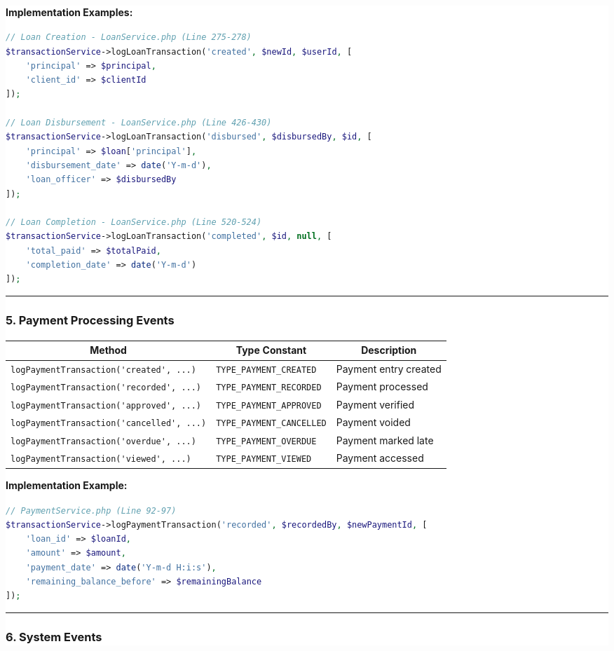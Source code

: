 **Implementation Examples:**
```php
// Loan Creation - LoanService.php (Line 275-278)
$transactionService->logLoanTransaction('created', $newId, $userId, [
    'principal' => $principal,
    'client_id' => $clientId
]);

// Loan Disbursement - LoanService.php (Line 426-430)
$transactionService->logLoanTransaction('disbursed', $disbursedBy, $id, [
    'principal' => $loan['principal'],
    'disbursement_date' => date('Y-m-d'),
    'loan_officer' => $disbursedBy
]);

// Loan Completion - LoanService.php (Line 520-524)
$transactionService->logLoanTransaction('completed', $id, null, [
    'total_paid' => $totalPaid,
    'completion_date' => date('Y-m-d')
]);
```

---

### **5. Payment Processing Events**

| Method | Type Constant | Description |
|--------|--------------|-------------|
| `logPaymentTransaction('created', ...)` | `TYPE_PAYMENT_CREATED` | Payment entry created |
| `logPaymentTransaction('recorded', ...)` | `TYPE_PAYMENT_RECORDED` | Payment processed |
| `logPaymentTransaction('approved', ...)` | `TYPE_PAYMENT_APPROVED` | Payment verified |
| `logPaymentTransaction('cancelled', ...)` | `TYPE_PAYMENT_CANCELLED` | Payment voided |
| `logPaymentTransaction('overdue', ...)` | `TYPE_PAYMENT_OVERDUE` | Payment marked late |
| `logPaymentTransaction('viewed', ...)` | `TYPE_PAYMENT_VIEWED` | Payment accessed |

**Implementation Example:**
```php
// PaymentService.php (Line 92-97)
$transactionService->logPaymentTransaction('recorded', $recordedBy, $newPaymentId, [
    'loan_id' => $loanId,
    'amount' => $amount,
    'payment_date' => date('Y-m-d H:i:s'),
    'remaining_balance_before' => $remainingBalance
]);
```

---

### **6. System Events**
